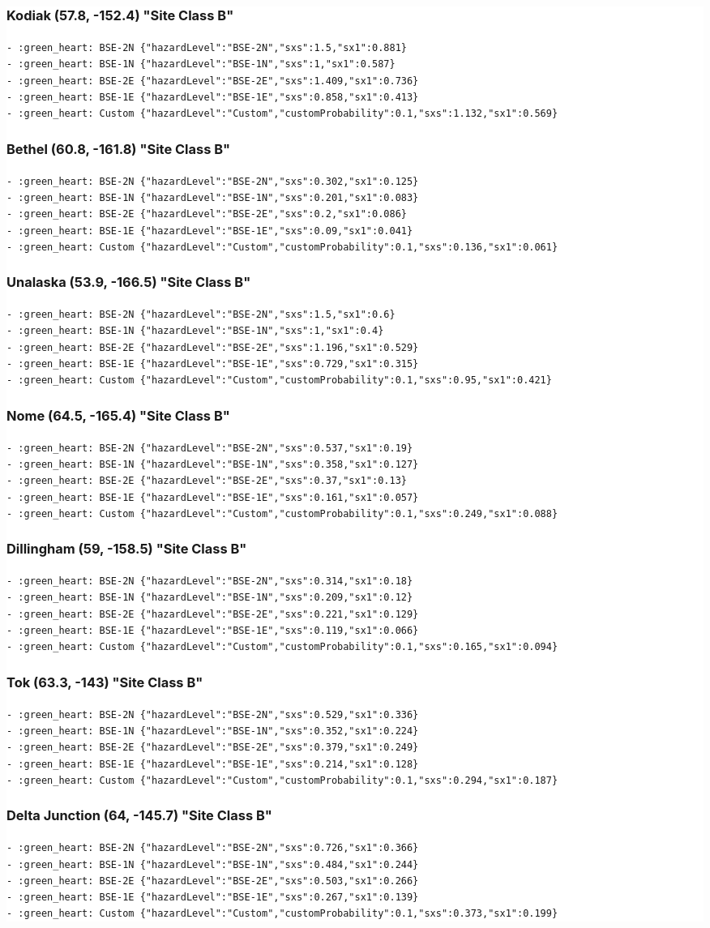 ### Kodiak (57.8, -152.4) "Site Class B"
    - :green_heart: BSE-2N {"hazardLevel":"BSE-2N","sxs":1.5,"sx1":0.881}
    - :green_heart: BSE-1N {"hazardLevel":"BSE-1N","sxs":1,"sx1":0.587}
    - :green_heart: BSE-2E {"hazardLevel":"BSE-2E","sxs":1.409,"sx1":0.736}
    - :green_heart: BSE-1E {"hazardLevel":"BSE-1E","sxs":0.858,"sx1":0.413}
    - :green_heart: Custom {"hazardLevel":"Custom","customProbability":0.1,"sxs":1.132,"sx1":0.569}

### Bethel (60.8, -161.8) "Site Class B"
    - :green_heart: BSE-2N {"hazardLevel":"BSE-2N","sxs":0.302,"sx1":0.125}
    - :green_heart: BSE-1N {"hazardLevel":"BSE-1N","sxs":0.201,"sx1":0.083}
    - :green_heart: BSE-2E {"hazardLevel":"BSE-2E","sxs":0.2,"sx1":0.086}
    - :green_heart: BSE-1E {"hazardLevel":"BSE-1E","sxs":0.09,"sx1":0.041}
    - :green_heart: Custom {"hazardLevel":"Custom","customProbability":0.1,"sxs":0.136,"sx1":0.061}

### Unalaska (53.9, -166.5) "Site Class B"
    - :green_heart: BSE-2N {"hazardLevel":"BSE-2N","sxs":1.5,"sx1":0.6}
    - :green_heart: BSE-1N {"hazardLevel":"BSE-1N","sxs":1,"sx1":0.4}
    - :green_heart: BSE-2E {"hazardLevel":"BSE-2E","sxs":1.196,"sx1":0.529}
    - :green_heart: BSE-1E {"hazardLevel":"BSE-1E","sxs":0.729,"sx1":0.315}
    - :green_heart: Custom {"hazardLevel":"Custom","customProbability":0.1,"sxs":0.95,"sx1":0.421}

### Nome (64.5, -165.4) "Site Class B"
    - :green_heart: BSE-2N {"hazardLevel":"BSE-2N","sxs":0.537,"sx1":0.19}
    - :green_heart: BSE-1N {"hazardLevel":"BSE-1N","sxs":0.358,"sx1":0.127}
    - :green_heart: BSE-2E {"hazardLevel":"BSE-2E","sxs":0.37,"sx1":0.13}
    - :green_heart: BSE-1E {"hazardLevel":"BSE-1E","sxs":0.161,"sx1":0.057}
    - :green_heart: Custom {"hazardLevel":"Custom","customProbability":0.1,"sxs":0.249,"sx1":0.088}

### Dillingham (59, -158.5) "Site Class B"
    - :green_heart: BSE-2N {"hazardLevel":"BSE-2N","sxs":0.314,"sx1":0.18}
    - :green_heart: BSE-1N {"hazardLevel":"BSE-1N","sxs":0.209,"sx1":0.12}
    - :green_heart: BSE-2E {"hazardLevel":"BSE-2E","sxs":0.221,"sx1":0.129}
    - :green_heart: BSE-1E {"hazardLevel":"BSE-1E","sxs":0.119,"sx1":0.066}
    - :green_heart: Custom {"hazardLevel":"Custom","customProbability":0.1,"sxs":0.165,"sx1":0.094}

### Tok (63.3, -143) "Site Class B"
    - :green_heart: BSE-2N {"hazardLevel":"BSE-2N","sxs":0.529,"sx1":0.336}
    - :green_heart: BSE-1N {"hazardLevel":"BSE-1N","sxs":0.352,"sx1":0.224}
    - :green_heart: BSE-2E {"hazardLevel":"BSE-2E","sxs":0.379,"sx1":0.249}
    - :green_heart: BSE-1E {"hazardLevel":"BSE-1E","sxs":0.214,"sx1":0.128}
    - :green_heart: Custom {"hazardLevel":"Custom","customProbability":0.1,"sxs":0.294,"sx1":0.187}

### Delta Junction (64, -145.7) "Site Class B"
    - :green_heart: BSE-2N {"hazardLevel":"BSE-2N","sxs":0.726,"sx1":0.366}
    - :green_heart: BSE-1N {"hazardLevel":"BSE-1N","sxs":0.484,"sx1":0.244}
    - :green_heart: BSE-2E {"hazardLevel":"BSE-2E","sxs":0.503,"sx1":0.266}
    - :green_heart: BSE-1E {"hazardLevel":"BSE-1E","sxs":0.267,"sx1":0.139}
    - :green_heart: Custom {"hazardLevel":"Custom","customProbability":0.1,"sxs":0.373,"sx1":0.199}
